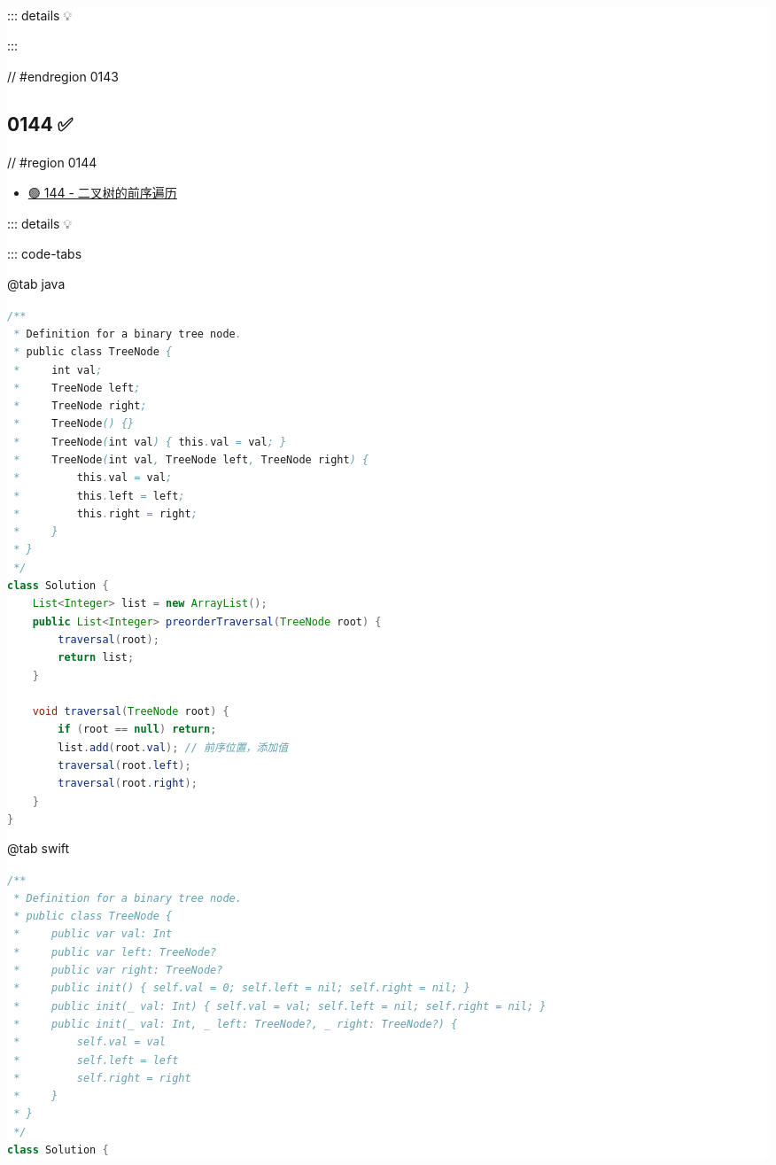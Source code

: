 ::: details 💡

:::

// #endregion 0143

## 0144 ✅

// #region 0144

- [🟢 144 - 二叉树的前序遍历](https://leetcode.cn/problems/binary-tree-preorder-traversal)
    
::: details 💡

::: code-tabs

@tab java
```java
/**
 * Definition for a binary tree node.
 * public class TreeNode {
 *     int val;
 *     TreeNode left;
 *     TreeNode right;
 *     TreeNode() {}
 *     TreeNode(int val) { this.val = val; }
 *     TreeNode(int val, TreeNode left, TreeNode right) {
 *         this.val = val;
 *         this.left = left;
 *         this.right = right;
 *     }
 * }
 */
class Solution {
    List<Integer> list = new ArrayList();
    public List<Integer> preorderTraversal(TreeNode root) {
        traversal(root);
        return list;
    }

    void traversal(TreeNode root) {
        if (root == null) return;
        list.add(root.val); // 前序位置，添加值
        traversal(root.left);
        traversal(root.right);
    }
}
```

@tab swift
```swift
/**
 * Definition for a binary tree node.
 * public class TreeNode {
 *     public var val: Int
 *     public var left: TreeNode?
 *     public var right: TreeNode?
 *     public init() { self.val = 0; self.left = nil; self.right = nil; }
 *     public init(_ val: Int) { self.val = val; self.left = nil; self.right = nil; }
 *     public init(_ val: Int, _ left: TreeNode?, _ right: TreeNode?) {
 *         self.val = val
 *         self.left = left
 *         self.right = right
 *     }
 * }
 */
class Solution {
```